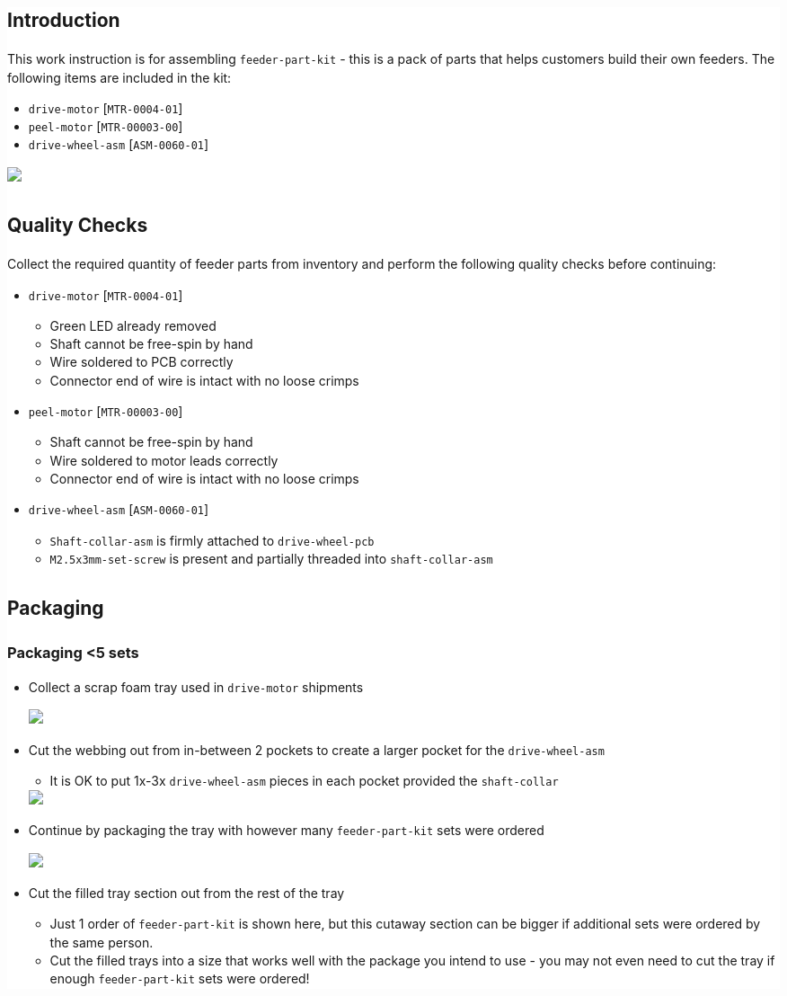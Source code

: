 ## Introduction
This work instruction is for assembling `feeder-part-kit` - this is a pack of parts that helps customers build their own feeders. The following items are included in the kit:

* `drive-motor` [`MTR-0004-01`]
* `peel-motor` [`MTR-00003-00`]
* `drive-wheel-asm` [`ASM-0060-01`]

![](img/feeder-parts.webp)

## Quality Checks
Collect the required quantity of feeder parts from inventory and perform the following quality checks before continuing:

* `drive-motor` [`MTR-0004-01`]
	* Green LED already removed
	* Shaft cannot be free-spin by hand
	* Wire soldered to PCB correctly
	* Connector end of wire is intact with no loose crimps

* `peel-motor` [`MTR-00003-00`]
	* Shaft cannot be free-spin by hand
	* Wire soldered to motor leads correctly
	* Connector end of wire is intact with no loose crimps

* `drive-wheel-asm` [`ASM-0060-01`]
	*	`Shaft-collar-asm` is firmly attached to `drive-wheel-pcb`
	*  `M2.5x3mm-set-screw` is present and partially threaded into `shaft-collar-asm`

## Packaging

### Packaging <5 sets

* Collect a scrap foam tray used in `drive-motor` shipments

	<img style="height:500px;" src="img/feeder-part-kit-1.webp">

* Cut the webbing out from in-between 2 pockets to create a larger pocket for the `drive-wheel-asm`
	* It is OK to put 1x-3x `drive-wheel-asm` pieces in each pocket provided the `shaft-collar`

	<img style="height:500px;" src="img/feeder-part-kit-2.webp">

* 	Continue by packaging the tray with however many `feeder-part-kit` sets were ordered

	<img style="height:500px;" src="img/feeder-part-kit-3.webp">

* Cut the filled tray section out from the rest of the tray
	* Just 1 order of `feeder-part-kit` is shown here, but this cutaway section can be bigger if additional sets were ordered by the same person.
	* Cut the filled trays into a size that works well with the package you intend to use - you may not even need to cut the tray if enough `feeder-part-kit` sets were ordered!

